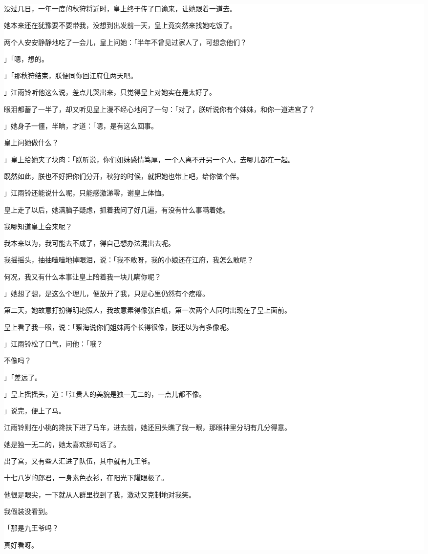 没过几日，一年一度的秋狩将近时，皇上终于传了口谕来，让她跟着一道去。

她本来还在犹豫要不要带我，没想到出发前一天，皇上竟突然来找她吃饭了。

两个人安安静静地吃了一会儿，皇上问她：「半年不曾见过家人了，可想念他们？

」「嗯，想的。

」「那秋狩结束，朕便同你回江府住两天吧。

」江雨铃听他这么说，差点儿哭出来，只觉得皇上对她实在是太好了。

眼泪都蓄了一半了，却又听见皇上漫不经心地问了一句：「对了，朕听说你有个妹妹，和你一道进宫了？

」她身子一僵，半晌，才道：「嗯，是有这么回事。

皇上问她做什么？

」皇上给她夹了块肉：「朕听说，你们姐妹感情笃厚，一个人离不开另一个人，去哪儿都在一起。

既然如此，朕也不好把你们分开，秋狩的时候，就把她也带上吧，给你做个伴。

」江雨铃还能说什么呢，只能感激涕零，谢皇上体恤。

皇上走了以后，她满脑子疑虑，抓着我问了好几遍，有没有什么事瞒着她。

我哪知道皇上会来呢？

我本来以为，我可能去不成了，得自己想办法混出去呢。

我摇摇头，抽抽噎噎地掉眼泪，说：「我不敢呀，我的小娘还在江府，我怎么敢呢？

何况，我又有什么本事让皇上陪着我一块儿瞒你呢？

」她想了想，是这么个理儿，便放开了我，只是心里仍然有个疙瘩。

第二天，她故意打扮得明艳照人，我故意素得像张白纸，第一次两个人同时出现在了皇上面前。

皇上看了我一眼，说：「察海说你们姐妹两个长得很像，朕还以为有多像呢。

」江雨铃松了口气，问他：「哦？

不像吗？

」「差远了。

」皇上摇摇头，道：「江贵人的美貌是独一无二的，一点儿都不像。

」说完，便上了马。

江雨铃则在小桃的搀扶下进了马车，进去前，她还回头瞧了我一眼，那眼神里分明有几分得意。

她是独一无二的，她太喜欢那句话了。

出了宫，又有些人汇进了队伍，其中就有九王爷。

十七八岁的郎君，一身素色衣衫，在阳光下耀眼极了。

他很是眼尖，一下就从人群里找到了我，激动又克制地对我笑。

我假装没看到。

「那是九王爷吗？

真好看呀。
